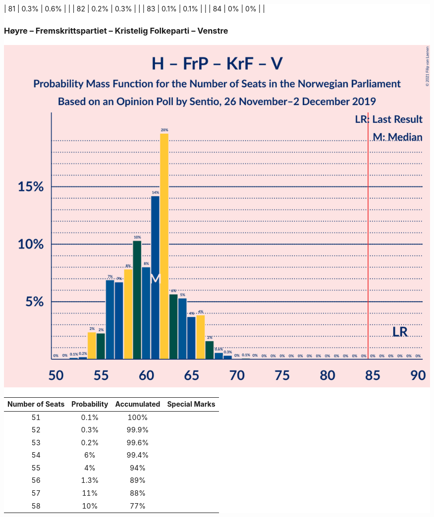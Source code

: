 | 81 | 0.3% | 0.6% |  |
| 82 | 0.2% | 0.3% |  |
| 83 | 0.1% | 0.1% |  |
| 84 | 0% | 0% |  |

### Høyre – Fremskrittspartiet – Kristelig Folkeparti – Venstre

![Graph with seats probability mass function not yet produced](2019-12-02-Sentio-coalitions-seats-pmf-h–frp–krf–v.png "Seats Probability Mass Function")

| Number of Seats | Probability | Accumulated | Special Marks |
|:---------------:|:-----------:|:-----------:|:-------------:|
| 51 | 0.1% | 100% |  |
| 52 | 0.3% | 99.9% |  |
| 53 | 0.2% | 99.6% |  |
| 54 | 6% | 99.4% |  |
| 55 | 4% | 94% |  |
| 56 | 1.3% | 89% |  |
| 57 | 11% | 88% |  |
| 58 | 10% | 77% |  |